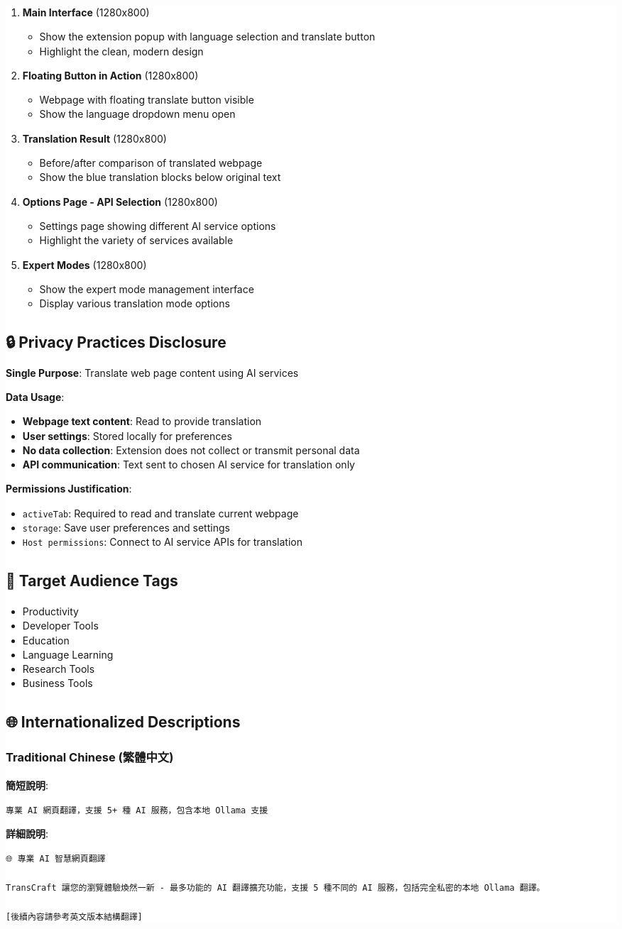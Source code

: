 1. **Main Interface** (1280x800)
   - Show the extension popup with language selection and translate button
   - Highlight the clean, modern design

2. **Floating Button in Action** (1280x800)
   - Webpage with floating translate button visible
   - Show the language dropdown menu open

3. **Translation Result** (1280x800)
   - Before/after comparison of translated webpage
   - Show the blue translation blocks below original text

4. **Options Page - API Selection** (1280x800)
   - Settings page showing different AI service options
   - Highlight the variety of services available

5. **Expert Modes** (1280x800)
   - Show the expert mode management interface
   - Display various translation mode options

## 🔒 Privacy Practices Disclosure

**Single Purpose**: Translate web page content using AI services

**Data Usage**:
- **Webpage text content**: Read to provide translation
- **User settings**: Stored locally for preferences
- **No data collection**: Extension does not collect or transmit personal data
- **API communication**: Text sent to chosen AI service for translation only

**Permissions Justification**:
- `activeTab`: Required to read and translate current webpage
- `storage`: Save user preferences and settings
- `Host permissions`: Connect to AI service APIs for translation

## 🎯 Target Audience Tags

- Productivity
- Developer Tools
- Education
- Language Learning
- Research Tools
- Business Tools

## 🌐 Internationalized Descriptions

### Traditional Chinese (繁體中文)

**簡短說明**:
```
專業 AI 網頁翻譯，支援 5+ 種 AI 服務，包含本地 Ollama 支援
```

**詳細說明**:
```
🌐 專業 AI 智慧網頁翻譯

TransCraft 讓您的瀏覽體驗煥然一新 - 最多功能的 AI 翻譯擴充功能，支援 5 種不同的 AI 服務，包括完全私密的本地 Ollama 翻譯。

[後續內容請參考英文版本結構翻譯]
```
